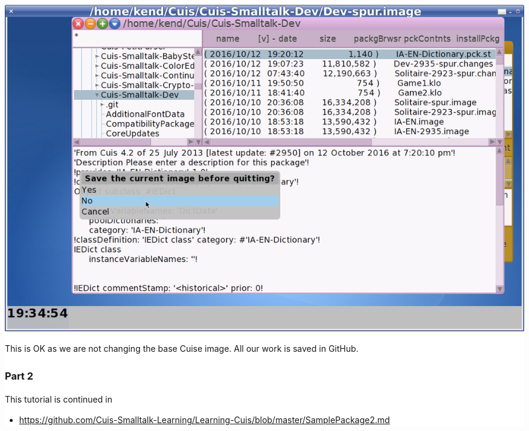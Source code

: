 ![Cuis Window](SamplePkg/Sample-Package-025.png)

This is OK as we are not changing the base Cuise image.  All our work is saved in GitHub.

### Part 2

This tutorial is continued in
- https://github.com/Cuis-Smalltalk-Learning/Learning-Cuis/blob/master/SamplePackage2.md
